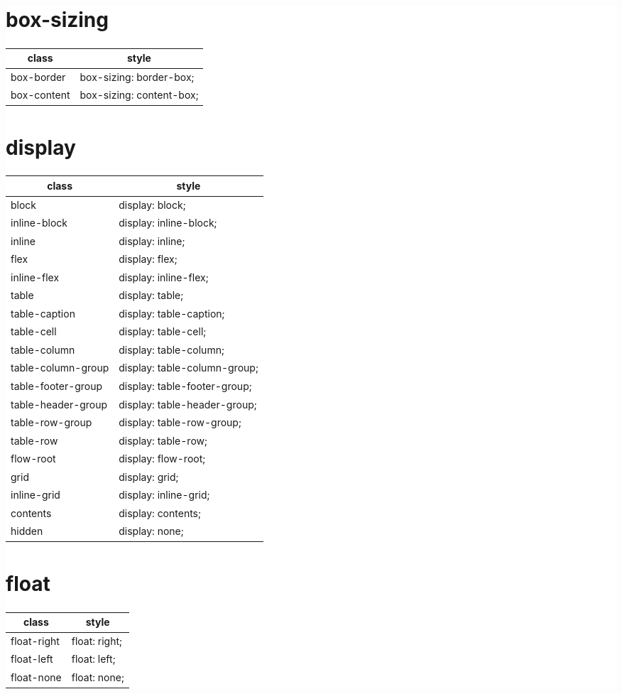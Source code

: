 # box-sizing
|   class               |   style   |
|   -   |   -           |
|   box-border          |   box-sizing: border-box;|
|   box-content         |   box-sizing: content-box;|

# display
|   class               |   style   |
|   -                   |   -   |
|   block	            |   display: block;|
|   inline-block	    |   display: inline-block;|
|   inline	            |   display: inline;|
|   flex	            |   display: flex;|
|   inline-flex	        |   display: inline-flex;|
|   table	            |   display: table;|
|   table-caption	    |   display: table-caption;|
|   table-cell	        |   display: table-cell;|
|   table-column	    |   display: table-column;|
|   table-column-group	|   display: table-column-group;|
|   table-footer-group	|   display: table-footer-group;|
|   table-header-group	|   display: table-header-group;|
|   table-row-group	    |   display: table-row-group;|
|   table-row	        |   display: table-row;|
|   flow-root	        |   display: flow-root;|
|   grid	            |   display: grid;|
|   inline-grid	        |   display: inline-grid;|
|   contents	        |   display: contents;|
|   hidden	            |   display: none;|

# float
|   class               |   style   |
|   -                   |   -   |
|   float-right	        |   float: right;|
|   float-left	        |   float: left;|
|   float-none	        |   float: none;|
